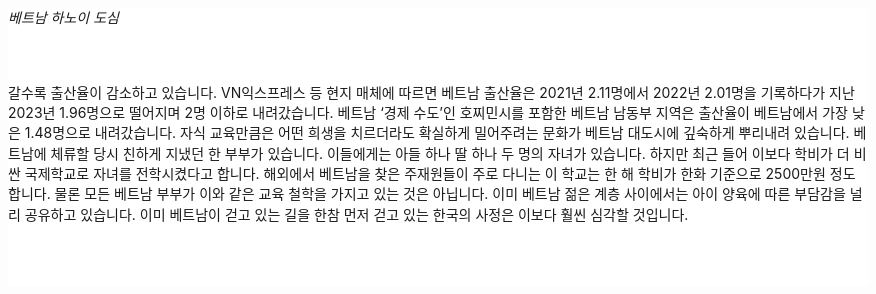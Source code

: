 <img alt=" 베트남 하노이 도심" class="_LAZY_LOADING _LAZY_LOADING_INIT_HIDE" src="https://imgnews.pstatic.net/image/009/2025/01/04/0005423688_001_20250104144409092.png?type=w860" id="img1" style="display: none;"></img><em class="img_desc"> 베트남 하노이 도심</em>  
<br/><br/>  
  
갈수록 출산율이 감소하고 있습니다.
VN익스프레스 등 현지 매체에 따르면 베트남 출산율은 2021년 2.11명에서 2022년 2.01명을 기록하다가 지난 2023년 1.96명으로 떨어지며 2명 이하로 내려갔습니다.
베트남 ‘경제 수도’인 호찌민시를 포함한 베트남 남동부 지역은 출산율이 베트남에서 가장 낮은 1.48명으로 내려갔습니다.
자식 교육만큼은 어떤 희생을 치르더라도 확실하게 밀어주려는 문화가 베트남 대도시에 깊숙하게 뿌리내려 있습니다.
베트남에 체류할 당시 친하게 지냈던 한 부부가 있습니다.
이들에게는 아들 하나 딸 하나 두 명의 자녀가 있습니다.
하지만 최근 들어 이보다 학비가 더 비싼 국제학교로 자녀를 전학시켰다고 합니다.
해외에서 베트남을 찾은 주재원들이 주로 다니는 이 학교는 한 해 학비가 한화 기준으로 2500만원 정도 합니다.
물론 모든 베트남 부부가 이와 같은 교육 철학을 가지고 있는 것은 아닙니다.
이미 베트남 젊은 계층 사이에서는 아이 양육에 따른 부담감을 널리 공유하고 있습니다.
이미 베트남이 걷고 있는 길을 한참 먼저 걷고 있는 한국의 사정은 이보다 훨씬 심각할 것입니다.  
<br/><br/><br/>  

